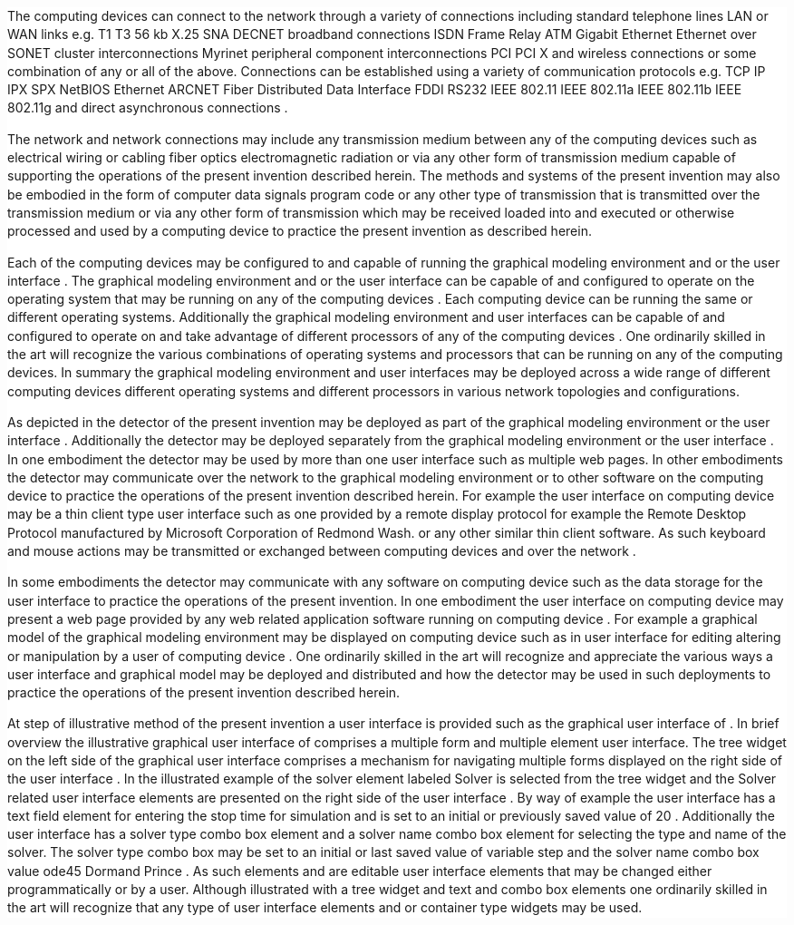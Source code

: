 The computing devices can connect to the network through a variety of connections including standard telephone lines LAN or WAN links e.g. T1 T3 56 kb X.25 SNA DECNET broadband connections ISDN Frame Relay ATM Gigabit Ethernet Ethernet over SONET cluster interconnections Myrinet peripheral component interconnections PCI PCI X and wireless connections or some combination of any or all of the above. Connections can be established using a variety of communication protocols e.g. TCP IP IPX SPX NetBIOS Ethernet ARCNET Fiber Distributed Data Interface FDDI RS232 IEEE 802.11 IEEE 802.11a IEEE 802.11b IEEE 802.11g and direct asynchronous connections .

The network and network connections may include any transmission medium between any of the computing devices such as electrical wiring or cabling fiber optics electromagnetic radiation or via any other form of transmission medium capable of supporting the operations of the present invention described herein. The methods and systems of the present invention may also be embodied in the form of computer data signals program code or any other type of transmission that is transmitted over the transmission medium or via any other form of transmission which may be received loaded into and executed or otherwise processed and used by a computing device to practice the present invention as described herein.

Each of the computing devices may be configured to and capable of running the graphical modeling environment and or the user interface . The graphical modeling environment and or the user interface can be capable of and configured to operate on the operating system that may be running on any of the computing devices . Each computing device can be running the same or different operating systems. Additionally the graphical modeling environment and user interfaces can be capable of and configured to operate on and take advantage of different processors of any of the computing devices . One ordinarily skilled in the art will recognize the various combinations of operating systems and processors that can be running on any of the computing devices. In summary the graphical modeling environment and user interfaces may be deployed across a wide range of different computing devices different operating systems and different processors in various network topologies and configurations.

As depicted in the detector of the present invention may be deployed as part of the graphical modeling environment or the user interface . Additionally the detector may be deployed separately from the graphical modeling environment or the user interface . In one embodiment the detector may be used by more than one user interface such as multiple web pages. In other embodiments the detector may communicate over the network to the graphical modeling environment or to other software on the computing device to practice the operations of the present invention described herein. For example the user interface on computing device may be a thin client type user interface such as one provided by a remote display protocol for example the Remote Desktop Protocol manufactured by Microsoft Corporation of Redmond Wash. or any other similar thin client software. As such keyboard and mouse actions may be transmitted or exchanged between computing devices and over the network .

In some embodiments the detector may communicate with any software on computing device such as the data storage for the user interface to practice the operations of the present invention. In one embodiment the user interface on computing device may present a web page provided by any web related application software running on computing device . For example a graphical model of the graphical modeling environment may be displayed on computing device such as in user interface for editing altering or manipulation by a user of computing device . One ordinarily skilled in the art will recognize and appreciate the various ways a user interface and graphical model may be deployed and distributed and how the detector may be used in such deployments to practice the operations of the present invention described herein.

At step of illustrative method of the present invention a user interface is provided such as the graphical user interface of . In brief overview the illustrative graphical user interface of comprises a multiple form and multiple element user interface. The tree widget on the left side of the graphical user interface comprises a mechanism for navigating multiple forms displayed on the right side of the user interface . In the illustrated example of the solver element labeled Solver is selected from the tree widget and the Solver related user interface elements are presented on the right side of the user interface . By way of example the user interface has a text field element for entering the stop time for simulation and is set to an initial or previously saved value of 20 . Additionally the user interface has a solver type combo box element and a solver name combo box element for selecting the type and name of the solver. The solver type combo box may be set to an initial or last saved value of variable step and the solver name combo box value ode45 Dormand Prince . As such elements and are editable user interface elements that may be changed either programmatically or by a user. Although illustrated with a tree widget and text and combo box elements one ordinarily skilled in the art will recognize that any type of user interface elements and or container type widgets may be used.
